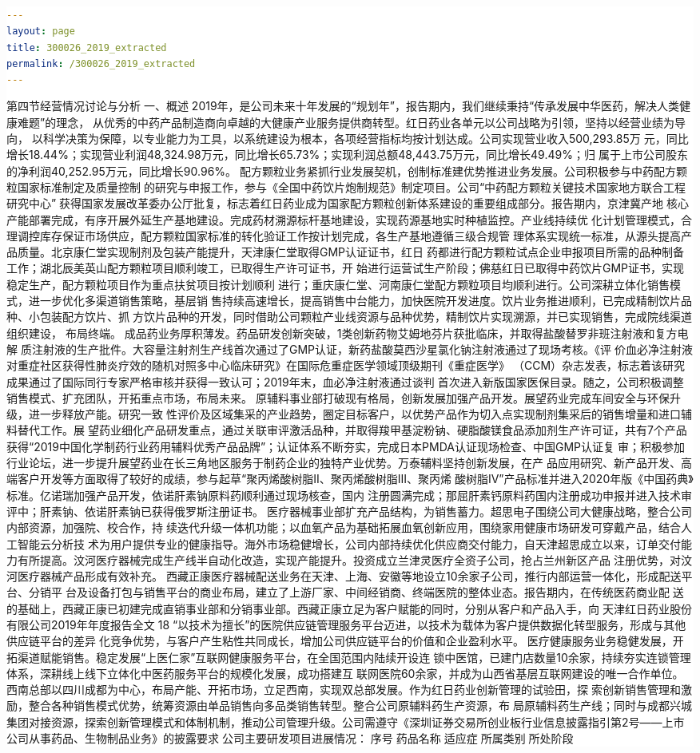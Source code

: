 ```yaml
---
layout: page
title: 300026_2019_extracted
permalink: /300026_2019_extracted
---
```


第四节经营情况讨论与分析
一、概述
2019年，是公司未来十年发展的“规划年”，报告期内，我们继续秉持“传承发展中华医药，解决人类健康难题”的理念，
从优秀的中药产品制造商向卓越的大健康产业服务提供商转型。红日药业各单元以公司战略为引领，坚持以经营业绩为导向，
以科学决策为保障，以专业能力为工具，以系统建设为根本，各项经营指标均按计划达成。公司实现营业收入500,293.85万
元，同比增长18.44%；实现营业利润48,324.98万元，同比增长65.73%；实现利润总额48,443.75万元，同比增长49.49%；归
属于上市公司股东的净利润40,252.95万元，同比增长90.96%。
配方颗粒业务紧抓行业发展契机，创制标准建优势推进业务发展。公司积极参与中药配方颗粒国家标准制定及质量控制
的研究与申报工作，参与《全国中药饮片炮制规范》制定项目。公司“中药配方颗粒关键技术国家地方联合工程研究中心”
获得国家发展改革委办公厅批复，标志着红日药业成为国家配方颗粒创新体系建设的重要组成部分。报告期内，京津冀产地
核心产能部署完成，有序开展外延生产基地建设。完成药材溯源标杆基地建设，实现药源基地实时种植监控。产业线持续优
化计划管理模式，合理调控库存保证市场供应，配方颗粒国家标准的转化验证工作按计划完成，各生产基地遵循三级合规管
理体系实现统一标准，从源头提高产品质量。北京康仁堂实现制剂及包装产能提升，天津康仁堂取得GMP认证证书，红日
药都进行配方颗粒试点企业申报项目所需的品种制备工作；湖北辰美英山配方颗粒项目顺利竣工，已取得生产许可证书，开
始进行运营试生产阶段；佛慈红日已取得中药饮片GMP证书，实现稳定生产，配方颗粒项目作为重点扶贫项目按计划顺利
进行；重庆康仁堂、河南康仁堂配方颗粒项目均顺利进行。公司深耕立体化销售模式，进一步优化多渠道销售策略，基层销
售持续高速增长，提高销售中台能力，加快医院开发进度。饮片业务推进顺利，已完成精制饮片品种、小包装配方饮片、抓
方饮片品种的开发，同时借助公司颗粒产业线资源与品种优势，精制饮片实现溯源，并已实现销售，完成院线渠道组织建设，
布局终端。
成品药业务厚积薄发。药品研发创新突破，1类创新药物艾姆地芬片获批临床，并取得盐酸替罗非班注射液和复方电解
质注射液的生产批件。大容量注射剂生产线首次通过了GMP认证，新药盐酸莫西沙星氯化钠注射液通过了现场考核。《评
价血必净注射液对重症社区获得性肺炎疗效的随机对照多中心临床研究》在国际危重症医学领域顶级期刊《重症医学》
（CCM）杂志发表，标志着该研究成果通过了国际同行专家严格审核并获得一致认可；2019年末，血必净注射液通过谈判
首次进入新版国家医保目录。随之，公司积极调整销售模式、扩充团队，开拓重点市场，布局未来。
原辅料事业部打破现有格局，创新发展加强产品开发。展望药业完成车间安全与环保升级，进一步释放产能。研究一致
性评价及区域集采的产业趋势，圈定目标客户，以优势产品作为切入点实现制剂集采后的销售增量和进口辅料替代工作。展
望药业细化产品研发重点，通过关联审评激活品种，并取得羧甲基淀粉钠、硬脂酸镁食品添加剂生产许可证，共有7个产品
获得“2019中国化学制药行业药用辅料优秀产品品牌”；认证体系不断夯实，完成日本PMDA认证现场检查、中国GMP认证复
审；积极参加行业论坛，进一步提升展望药业在长三角地区服务于制药企业的独特产业优势。万泰辅料坚持创新发展，在产
品应用研究、新产品开发、高端客户开发等方面取得了较好的成绩，参与起草“聚丙烯酸树脂Ⅱ、聚丙烯酸树脂Ⅲ、聚丙烯
酸树脂Ⅳ”产品标准并进入2020年版《中国药典》标准。亿诺瑞加强产品开发，依诺肝素钠原料药顺利通过现场核查，国内
注册圆满完成；那屈肝素钙原料药国内注册成功申报并进入技术审评中；肝素钠、依诺肝素钠已获得俄罗斯注册证书。
医疗器械事业部扩充产品结构，为销售蓄力。超思电子围绕公司大健康战略，整合公司内部资源，加强院、校合作，持
续迭代升级一体机功能；以血氧产品为基础拓展血氧创新应用，围绕家用健康市场研发可穿戴产品，结合人工智能云分析技
术为用户提供专业的健康指导。海外市场稳健增长，公司内部持续优化供应商交付能力，自天津超思成立以来，订单交付能
力有所提高。汶河医疗器械完成生产线半自动化改造，实现产能提升。投资成立兰津灵医疗全资子公司，抢占兰州新区产品
注册优势，对汶河医疗器械产品形成有效补充。
西藏正康医疗器械配送业务在天津、上海、安徽等地设立10余家子公司，推行内部运营一体化，形成配送平台、分销平
台及设备打包与销售平台的商业布局，建立了上游厂家、中间经销商、终端医院的整体业态。报告期内，在传统医药商业配
送的基础上，西藏正康已初建完成直销事业部和分销事业部。西藏正康立足为客户赋能的同时，分别从客户和产品入手，向
天津红日药业股份有限公司2019年年度报告全文
18
“以技术为擅长”的医院供应链管理服务平台迈进，以技术为载体为客户提供数据化转型服务，形成与其他供应链平台的差异
化竞争优势，与客户产生粘性共同成长，增加公司供应链平台的价值和企业盈利水平。
医疗健康服务业务稳健发展，开拓渠道赋能销售。稳定发展“上医仁家”互联网健康服务平台，在全国范围内陆续开设连
锁中医馆，已建门店数量10余家，持续夯实连锁管理体系，深耕线上线下立体化中医药服务平台的规模化发展，成功搭建互
联网医院60余家，并成为山西省基层互联网建设的唯一合作单位。
西南总部以四川成都为中心，布局产能、开拓市场，立足西南，实现双总部发展。作为红日药业创新管理的试验田，探
索创新销售管理和激励，整合各种销售模式优势，统筹资源由单品销售向多品类销售转型。整合公司原辅料药生产资源，布
局原辅料药生产线；同时与成都兴城集团对接资源，探索创新管理模式和体制机制，推动公司管理升级。公司需遵守《深圳证券交易所创业板行业信息披露指引第2号——上市公司从事药品、生物制品业务》的披露要求
公司主要研发项目进展情况：
序号
药品名称
适应症
所属类别
所处阶段